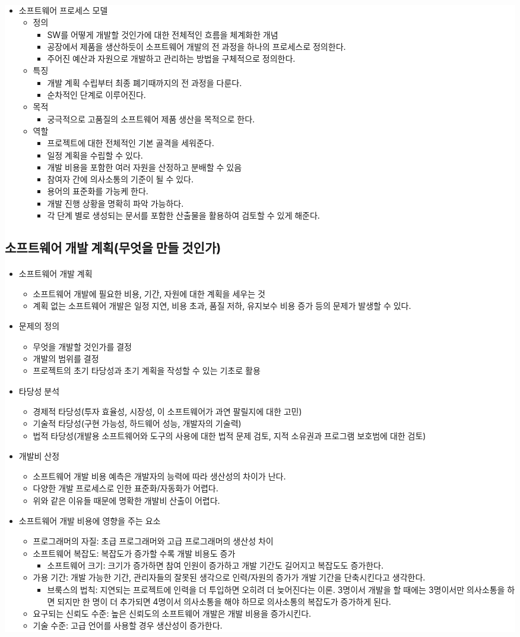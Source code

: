 

- 소프트웨어 프로세스 모델
  - 정의
    - SW를 어떻게 개발할 것인가에 대한 전체적인 흐름을 체계화한 개념
    - 공장에서 제품을 생산하듯이 소프트웨어 개발의 전 과정을 하나의 프로세스로 정의한다.
    - 주어진 예산과 자원으로 개발하고 관리하는 방법을 구체적으로 정의한다.
  - 특징
    - 개발 계획 수립부터 최종 폐기때까지의 전 과정을 다룬다.
    - 순차적인 단계로 이루어진다.
  - 목적
    - 궁극적으로 고품질의 소프트웨어 제품 생산을 목적으로 한다.
  - 역할
    - 프로젝트에 대한 전체적인 기본 골격을 세워준다.
    - 일정 계획을 수립할 수 있다.
    - 개발 비용을 포함한 여러 자원을 산정하고 분배할 수 있음
    - 참여자 간에 의사소통의 기준이 될 수 있다.
    - 용어의 표준화를 가능케 한다.
    - 개발 진행 상황을 명확히 파악 가능하다.
    - 각 단계 별로 생성되는 문서를 포함한 산출물을 활용하여 검토할 수 있게 해준다.



## 소프트웨어 개발 계획(무엇을 만들 것인가)

- 소프트웨어 개발 계획
  - 소프트웨어 개발에 필요한 비용, 기간, 자원에 대한 계획을 세우는 것
  - 계획 없는 소프트웨어 개발은 일정 지연, 비용 초과, 품질 저하, 유지보수 비용 증가 등의 문제가 발생할 수 있다.



- 문제의 정의
  - 무엇을 개발할 것인가를 결정
  - 개발의 범위를 결정
  - 프로젝트의 초기 타당성과 초기 계획을 작성할 수 있는 기초로 활용



- 타당성 분석
  - 경제적 타당성(투자 효율성, 시장성, 이 소프트웨어가 과연 팔릴지에 대한 고민)
  - 기술적 타당성(구현 가능성, 하드웨어 성능, 개발자의 기술력)
  - 법적 타당성(개발용 소프트웨어와 도구의 사용에 대한 법적 문제 검토, 지적 소유권과 프로그램 보호범에 대한 검토)



- 개발비 산정
  - 소프트웨어 개발 비용 예측은 개발자의 능력에 따라 생산성의 차이가 난다.
  - 다양한 개발 프로세스로 인한 표준화/자동화가 어렵다.
  - 위와 같은 이유들 때문에 명확한 개발비 산출이 어렵다.



- 소프트웨어 개발 비용에 영향을 주는 요소
  - 프로그래머의 자질: 초급 프로그래머와 고급 프로그래머의 생산성 차이
  - 소프트웨어 복잡도: 복잡도가 증가할 수록 개발 비용도 증가
    - 소프트웨어 크기: 크기가 증가하면 참여 인원이 증가하고 개발 기간도 길어지고 복잡도도 증가한다.
  - 가용 기간: 개발 가능한 기간, 관리자들의 잘못된 생각으로 인력/자원의 증가가 개발 기간을 단축시킨다고 생각한다.
    - 브룩스의 법칙: 지연되는 프로젝트에 인력을 더 투입하면 오히려 더 늦어진다는 이론. 3명이서 개발을 할 때에는 3명이서만 의사소통을 하면 되지만 한 명이 더 추가되면 4명이서 의사소통을 해야 하므로 의사소통의 복잡도가 증가하게 된다.
  - 요구되는 신뢰도 수준: 높은 신뢰도의 소프트웨어 개발은 개발 비용을 증가시킨다.
  - 기술 수준: 고급 언어를 사용할 경우 생산성이 증가한다.
